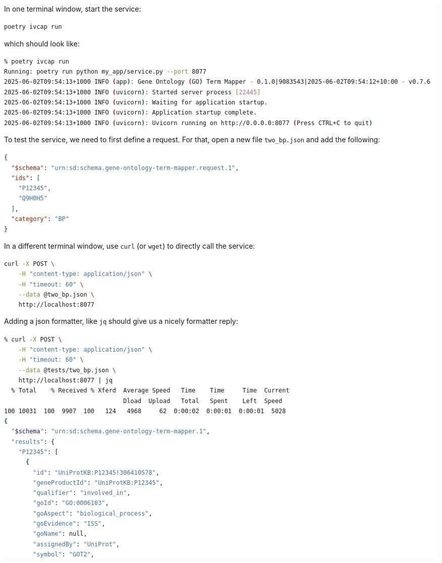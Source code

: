 In one terminal window, start the service:

```bash
poetry ivcap run
```

which should look like:

```bash
% poetry ivcap run
Running: poetry run python my_app/service.py --port 8077
2025-06-02T09:54:13+1000 INFO (app): Gene Ontology (GO) Term Mapper - 0.1.0|9083543|2025-06-02T09:54:12+10:00 - v0.7.6
2025-06-02T09:54:13+1000 INFO (uvicorn): Started server process [22445]
2025-06-02T09:54:13+1000 INFO (uvicorn): Waiting for application startup.
2025-06-02T09:54:13+1000 INFO (uvicorn): Application startup complete.
2025-06-02T09:54:13+1000 INFO (uvicorn): Uvicorn running on http://0.0.0.0:8077 (Press CTRL+C to quit)
```

To test the service, we need to first define a request. For that, open a new file `two_bp.json` and add the following:

```json
{
  "$schema": "urn:sd:schema.gene-ontology-term-mapper.request.1",
  "ids": [
    "P12345",
    "Q9H0H5"
  ],
  "category": "BP"
}
```

In a different terminal window, use `curl` (or `wget`) to directly call the service:

```bash
curl -X POST \
    -H "content-type: application/json" \
    -H "timeout: 60" \
    --data @two_bp.json \
    http://localhost:8077
```

Adding a json formatter, like `jq` should give us a nicely formatter reply:

```bash
% curl -X POST \
    -H "content-type: application/json" \
    -H "timeout: 60" \
    --data @tests/two_bp.json \
    http://localhost:8077 | jq
  % Total    % Received % Xferd  Average Speed   Time    Time     Time  Current
                                 Dload  Upload   Total   Spent    Left  Speed
100 10031  100  9907  100   124   4968     62  0:00:02  0:00:01  0:00:01  5028
{
  "$schema": "urn:sd:schema.gene-ontology-term-mapper.1",
  "results": {
    "P12345": [
      {
        "id": "UniProtKB:P12345!306410578",
        "geneProductId": "UniProtKB:P12345",
        "qualifier": "involved_in",
        "goId": "GO:0006103",
        "goAspect": "biological_process",
        "goEvidence": "ISS",
        "goName": null,
        "assignedBy": "UniProt",
        "symbol": "GOT2",
```